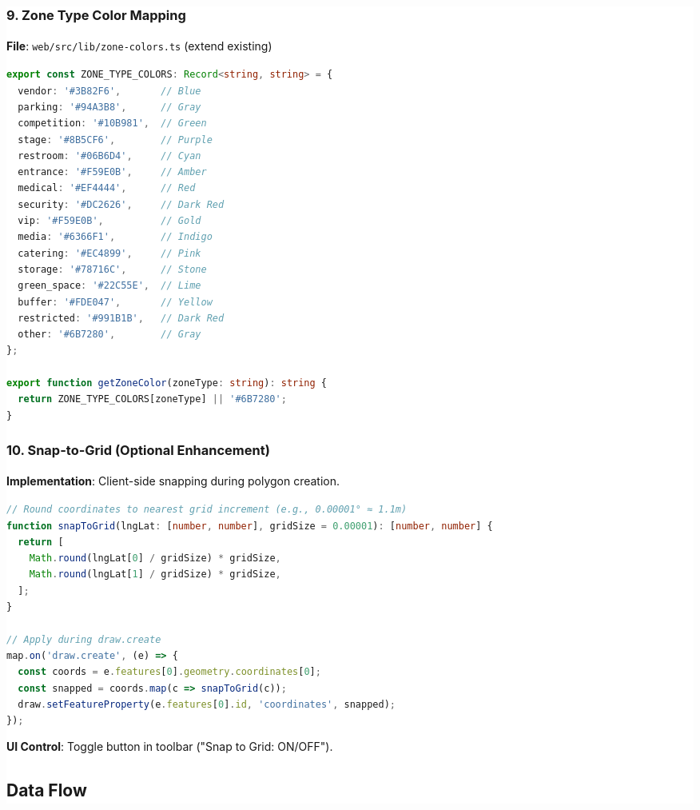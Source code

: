 ### 9. Zone Type Color Mapping

**File**: `web/src/lib/zone-colors.ts` (extend existing)

```typescript
export const ZONE_TYPE_COLORS: Record<string, string> = {
  vendor: '#3B82F6',       // Blue
  parking: '#94A3B8',      // Gray
  competition: '#10B981',  // Green
  stage: '#8B5CF6',        // Purple
  restroom: '#06B6D4',     // Cyan
  entrance: '#F59E0B',     // Amber
  medical: '#EF4444',      // Red
  security: '#DC2626',     // Dark Red
  vip: '#F59E0B',          // Gold
  media: '#6366F1',        // Indigo
  catering: '#EC4899',     // Pink
  storage: '#78716C',      // Stone
  green_space: '#22C55E',  // Lime
  buffer: '#FDE047',       // Yellow
  restricted: '#991B1B',   // Dark Red
  other: '#6B7280',        // Gray
};

export function getZoneColor(zoneType: string): string {
  return ZONE_TYPE_COLORS[zoneType] || '#6B7280';
}
```

### 10. Snap-to-Grid (Optional Enhancement)

**Implementation**: Client-side snapping during polygon creation.

```typescript
// Round coordinates to nearest grid increment (e.g., 0.00001° ≈ 1.1m)
function snapToGrid(lngLat: [number, number], gridSize = 0.00001): [number, number] {
  return [
    Math.round(lngLat[0] / gridSize) * gridSize,
    Math.round(lngLat[1] / gridSize) * gridSize,
  ];
}

// Apply during draw.create
map.on('draw.create', (e) => {
  const coords = e.features[0].geometry.coordinates[0];
  const snapped = coords.map(c => snapToGrid(c));
  draw.setFeatureProperty(e.features[0].id, 'coordinates', snapped);
});
```

**UI Control**: Toggle button in toolbar ("Snap to Grid: ON/OFF").

## Data Flow
